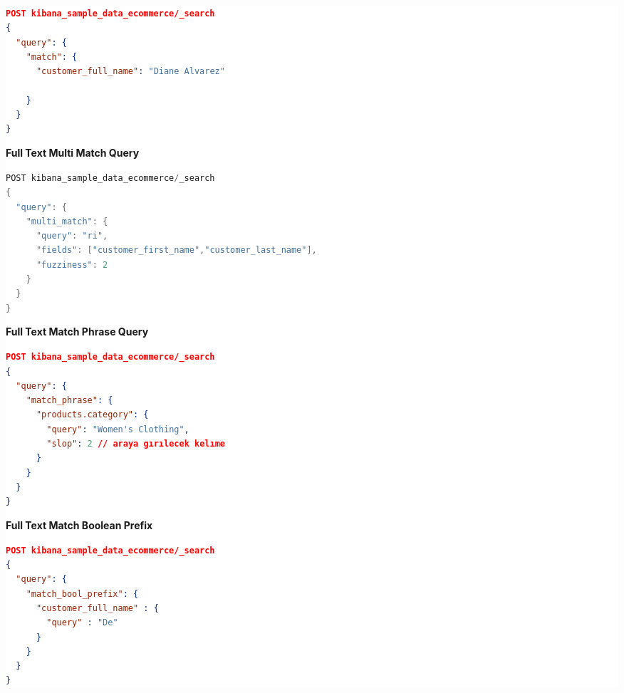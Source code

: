 ```json
POST kibana_sample_data_ecommerce/_search
{
  "query": {
    "match": {
      "customer_full_name": "Diane Alvarez"
      
    }
  }
}
```

**Full Text Multi Match Query**

```java
POST kibana_sample_data_ecommerce/_search
{
  "query": {
    "multi_match": {
      "query": "ri",
      "fields": ["customer_first_name","customer_last_name"],
      "fuzziness": 2
    }
  }
}
```

**Full Text  Match Phrase Query**

```json
POST kibana_sample_data_ecommerce/_search
{
  "query": {
    "match_phrase": {
      "products.category": {
        "query": "Women's Clothing",
        "slop": 2 // araya gırılecek kelıme    
      }
    }
  }
}
```

**Full Text Match Boolean Prefix**

```json
POST kibana_sample_data_ecommerce/_search
{
  "query": {
    "match_bool_prefix": {
      "customer_full_name" : {
        "query" : "De"
      }
    }
  }
}
```
